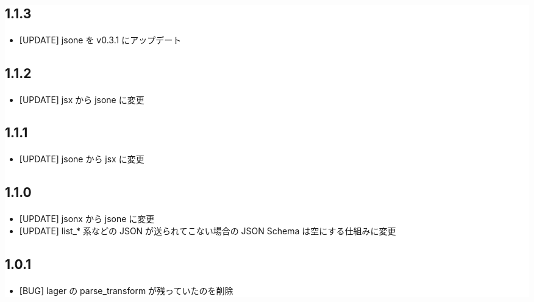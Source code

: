 ## 1.1.3

- [UPDATE] jsone を v0.3.1 にアップデート

## 1.1.2

- [UPDATE] jsx から jsone に変更

## 1.1.1

- [UPDATE] jsone から jsx に変更

## 1.1.0

- [UPDATE] jsonx から jsone に変更
- [UPDATE] list_* 系などの JSON が送られてこない場合の JSON Schema は空にする仕組みに変更

## 1.0.1

- [BUG] lager の parse_transform が残っていたのを削除
